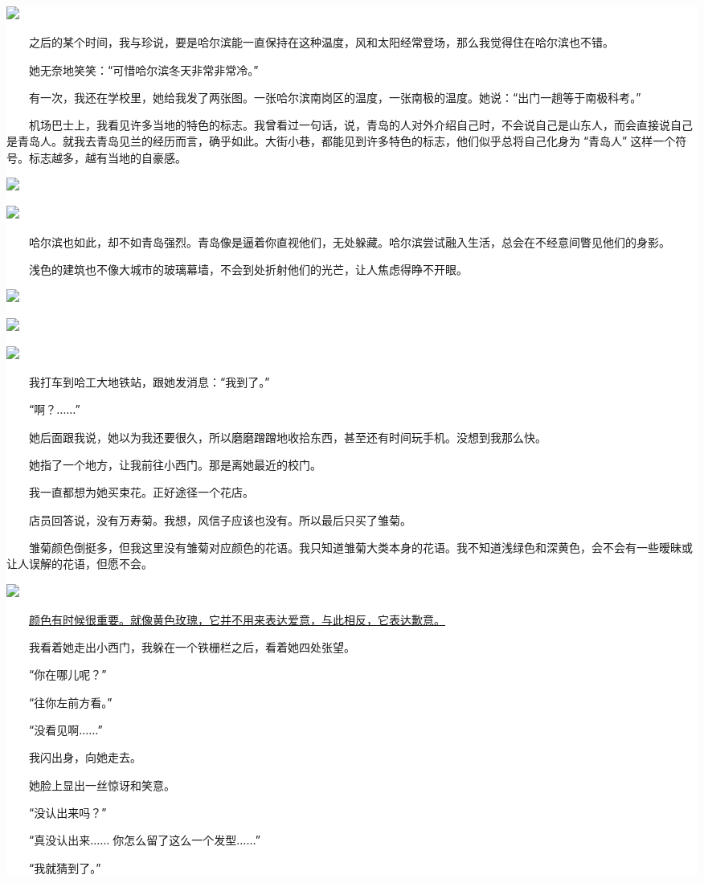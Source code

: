 ![](https://raw.githubusercontent.com/TinySnow/GithubImageHosting/main/blog/articles/literature/DSC06973.jpg)

　　之后的某个时间，我与珍说，要是哈尔滨能一直保持在这种温度，风和太阳经常登场，那么我觉得住在哈尔滨也不错。

　　她无奈地笑笑：“可惜哈尔滨冬天非常非常冷。”

　　有一次，我还在学校里，她给我发了两张图。一张哈尔滨南岗区的温度，一张南极的温度。她说：“出门一趟等于南极科考。”

　　机场巴士上，我看见许多当地的特色的标志。我曾看过一句话，说，青岛的人对外介绍自己时，不会说自己是山东人，而会直接说自己是青岛人。就我去青岛见兰的经历而言，确乎如此。大街小巷，都能见到许多特色的标志，他们似乎总将自己化身为 “青岛人” 这样一个符号。标志越多，越有当地的自豪感。

![](https://raw.githubusercontent.com/TinySnow/GithubImageHosting/main/blog/articles/literature/photo_2024-09-12_11-13-09.jpg)

![](https://raw.githubusercontent.com/TinySnow/GithubImageHosting/main/blog/articles/literature/photo_2024-09-12_11-13-22.jpg)

　　哈尔滨也如此，却不如青岛强烈。青岛像是逼着你直视他们，无处躲藏。哈尔滨尝试融入生活，总会在不经意间瞥见他们的身影。

　　浅色的建筑也不像大城市的玻璃幕墙，不会到处折射他们的光芒，让人焦虑得睁不开眼。

![](https://raw.githubusercontent.com/TinySnow/GithubImageHosting/main/blog/articles/literature/DSC07068.jpg)

![](https://raw.githubusercontent.com/TinySnow/GithubImageHosting/main/blog/articles/literature/DSC07069.jpg)

![](https://raw.githubusercontent.com/TinySnow/GithubImageHosting/main/blog/articles/literature/DSC07070.jpg)

　　我打车到哈工大地铁站，跟她发消息：“我到了。”

　　“啊？……”

　　她后面跟我说，她以为我还要很久，所以磨磨蹭蹭地收拾东西，甚至还有时间玩手机。没想到我那么快。

　　她指了一个地方，让我前往小西门。那是离她最近的校门。

　　我一直都想为她买束花。正好途径一个花店。

　　店员回答说，没有万寿菊。我想，风信子应该也没有。所以最后只买了雏菊。

　　雏菊颜色倒挺多，但我这里没有雏菊对应颜色的花语。我只知道雏菊大类本身的花语。我不知道浅绿色和深黄色，会不会有一些暧昧或让人误解的花语，但愿不会。

![](https://raw.githubusercontent.com/TinySnow/GithubImageHosting/main/blog/articles/literature/photo_2024-09-12_11-05-03.jpg)

　　<u>颜色有时候很重要。就像黄色玫瑰，它并不用来表达爱意，与此相反，它表达歉意。</u>

　　我看着她走出小西门，我躲在一个铁栅栏之后，看着她四处张望。

　　“你在哪儿呢？”

　　“往你左前方看。”

　　“没看见啊……”

　　我闪出身，向她走去。

　　她脸上显出一丝惊讶和笑意。

　　“没认出来吗？”

　　“真没认出来…… 你怎么留了这么一个发型……”

　　“我就猜到了。”
